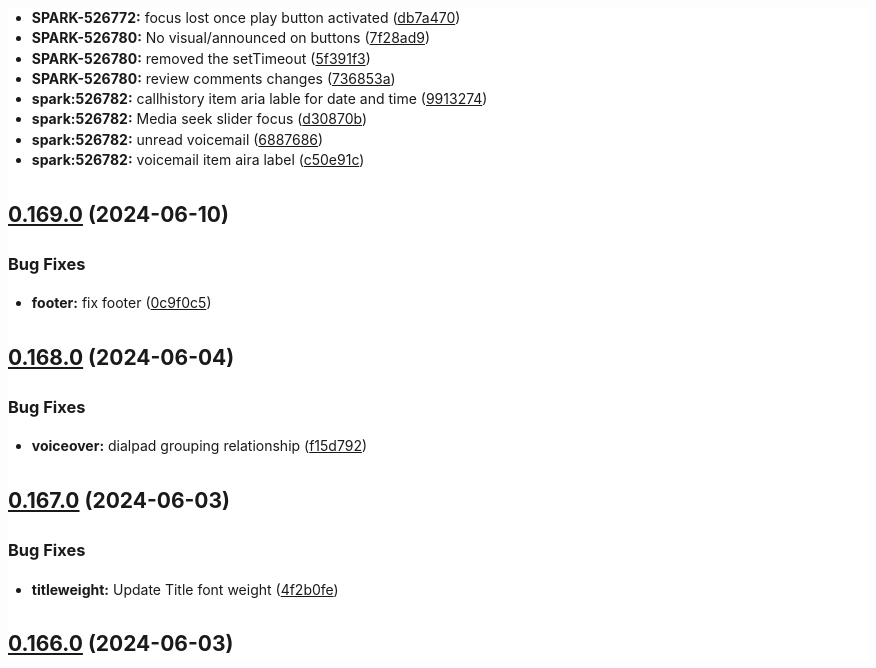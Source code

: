 * **SPARK-526772:** focus lost once play button activated ([db7a470](https://github.com/webex/react-widgets/commit/db7a470))
* **SPARK-526780:** No visual/announced on buttons ([7f28ad9](https://github.com/webex/react-widgets/commit/7f28ad9))
* **SPARK-526780:** removed the setTimeout ([5f391f3](https://github.com/webex/react-widgets/commit/5f391f3))
* **SPARK-526780:** review comments changes ([736853a](https://github.com/webex/react-widgets/commit/736853a))
* **spark:526782:** callhistory item aria lable for date and time ([9913274](https://github.com/webex/react-widgets/commit/9913274))
* **spark:526782:** Media seek slider focus ([d30870b](https://github.com/webex/react-widgets/commit/d30870b))
* **spark:526782:** unread voicemail ([6887686](https://github.com/webex/react-widgets/commit/6887686))
* **spark:526782:** voicemail item aira label ([c50e91c](https://github.com/webex/react-widgets/commit/c50e91c))



## [0.169.0](https://github.com/webex/react-widgets/compare/v0.168.0...v0.169.0) (2024-06-10)


### Bug Fixes

* **footer:** fix footer ([0c9f0c5](https://github.com/webex/react-widgets/commit/0c9f0c5))



## [0.168.0](https://github.com/webex/react-widgets/compare/v0.167.0...v0.168.0) (2024-06-04)


### Bug Fixes

* **voiceover:** dialpad grouping relationship ([f15d792](https://github.com/webex/react-widgets/commit/f15d792))



## [0.167.0](https://github.com/webex/react-widgets/compare/v0.166.0...v0.167.0) (2024-06-03)


### Bug Fixes

* **titleweight:** Update Title font weight ([4f2b0fe](https://github.com/webex/react-widgets/commit/4f2b0fe))



## [0.166.0](https://github.com/webex/react-widgets/compare/v0.165.0...v0.166.0) (2024-06-03)
